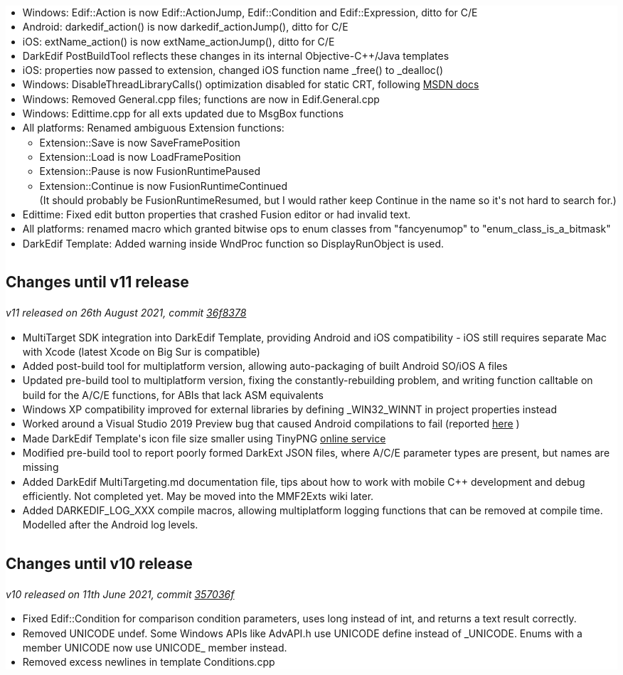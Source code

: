   - Windows: Edif::Action is now Edif:\:ActionJump, Edif::Condition and Edif::Expression, ditto for C/E
  - Android: darkedif\_action() is now darkedif\_actionJump(), ditto for C/E
  - iOS: extName\_action() is now extName\_actionJump(), ditto for C/E
  - DarkEdif PostBuildTool reflects these changes in its internal Objective-C++/Java templates
- iOS: properties now passed to extension, changed iOS function name \_free() to \_dealloc()
- Windows: DisableThreadLibraryCalls() optimization disabled for static CRT, following [MSDN docs](https://docs.microsoft.com/en-us/windows/win32/api/libloaderapi/nf-libloaderapi-disablethreadlibrarycalls)
- Windows: Removed General.cpp files; functions are now in Edif.General.cpp
- Windows: Edittime.cpp for all exts updated due to MsgBox functions
- All platforms: Renamed ambiguous Extension functions:
  - Extension::Save is now SaveFramePosition
  - Extension::Load is now LoadFramePosition
  - Extension::Pause is now FusionRuntimePaused
  - Extension::Continue is now FusionRuntimeContinued  
(It should probably be FusionRuntimeResumed, but I would rather keep Continue in the name so it's not hard to search for.)
- Edittime: Fixed edit button properties that crashed Fusion editor or had invalid text.
- All platforms: renamed macro which granted bitwise ops to enum classes from "fancyenumop" to "enum_class_is_a_bitmask"
- DarkEdif Template: Added warning inside WndProc function so DisplayRunObject is used.


Changes until v11 release
----
*v11 released on 26th August 2021, commit [36f8378](https://github.com/SortaCore/MMF2Exts/commit/36f8378d9ef6404420d480d53983c755491f53ac)*
- MultiTarget SDK integration into DarkEdif Template, providing Android and iOS compatibility - iOS still requires separate Mac with Xcode (latest Xcode on Big Sur is compatible)
- Added post-build tool for multiplatform version, allowing auto-packaging of built Android SO/iOS A files
- Updated pre-build tool to multiplatform version, fixing the constantly-rebuilding problem, and writing function calltable on build for the A/C/E functions, for ABIs that lack ASM equivalents
- Windows XP compatibility improved for external libraries by defining \_WIN32\_WINNT in project properties instead
- Worked around a Visual Studio 2019 Preview bug that caused Android compilations to fail (reported [here](https://developercommunity.visualstudio.com/t/shared-android-project-with-spaces-in-path-wont-co/1478150) )
- Made DarkEdif Template's icon file size smaller using TinyPNG [online service](https://tinypng.com/)
- Modified pre-build tool to report poorly formed DarkExt JSON files, where A/C/E parameter types are present, but names are missing
- Added DarkEdif MultiTargeting.md documentation file, tips about how to work with mobile C++ development and debug efficiently. Not completed yet. May be moved into the MMF2Exts wiki later.
- Added DARKEDIF_LOG_XXX compile macros, allowing multiplatform logging functions that can be removed at compile time. Modelled after the Android log levels.

Changes until v10 release
----
*v10 released on 11th June 2021, commit [357036f](https://github.com/SortaCore/MMF2Exts/commit/357036fa10c8d3293b447ca4cd27d0bc52bfaff6)*
- Fixed Edif::Condition for comparison condition parameters, uses long instead of int, and returns a text result correctly.
- Removed UNICODE undef. Some Windows APIs like AdvAPI.h use UNICODE define instead of \_UNICODE. Enums with a member UNICODE now use UNICODE\_ member instead.
- Removed excess newlines in template Conditions.cpp
